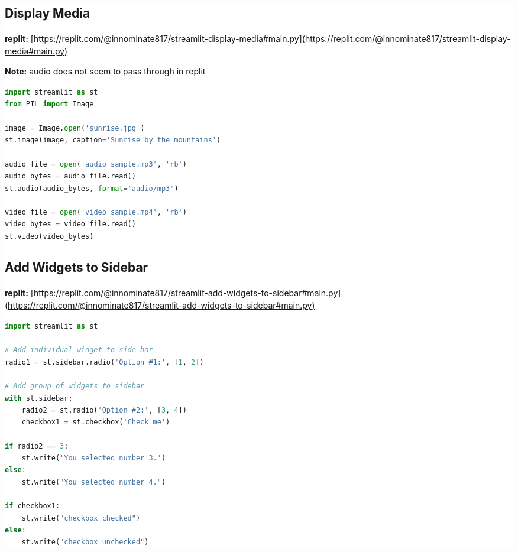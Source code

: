 




## Display Media

**replit:** [https://replit.com/@innominate817/streamlit-display-media#main.py](https://replit.com/@innominate817/streamlit-display-media#main.py)

**Note:** audio does not seem to pass through in replit

```python
import streamlit as st
from PIL import Image

image = Image.open('sunrise.jpg')
st.image(image, caption='Sunrise by the mountains')

audio_file = open('audio_sample.mp3', 'rb')
audio_bytes = audio_file.read()
st.audio(audio_bytes, format='audio/mp3')

video_file = open('video_sample.mp4', 'rb')
video_bytes = video_file.read()
st.video(video_bytes)

```





## Add Widgets to Sidebar

**replit:** [https://replit.com/@innominate817/streamlit-add-widgets-to-sidebar#main.py](https://replit.com/@innominate817/streamlit-add-widgets-to-sidebar#main.py) 

```python
import streamlit as st

# Add individual widget to side bar
radio1 = st.sidebar.radio('Option #1:', [1, 2])

# Add group of widgets to sidebar
with st.sidebar:
    radio2 = st.radio('Option #2:', [3, 4])
    checkbox1 = st.checkbox('Check me')

if radio2 == 3:
    st.write('You selected number 3.')
else:
    st.write("You selected number 4.")

if checkbox1:
    st.write("checkbox checked")
else:
    st.write("checkbox unchecked")

```
